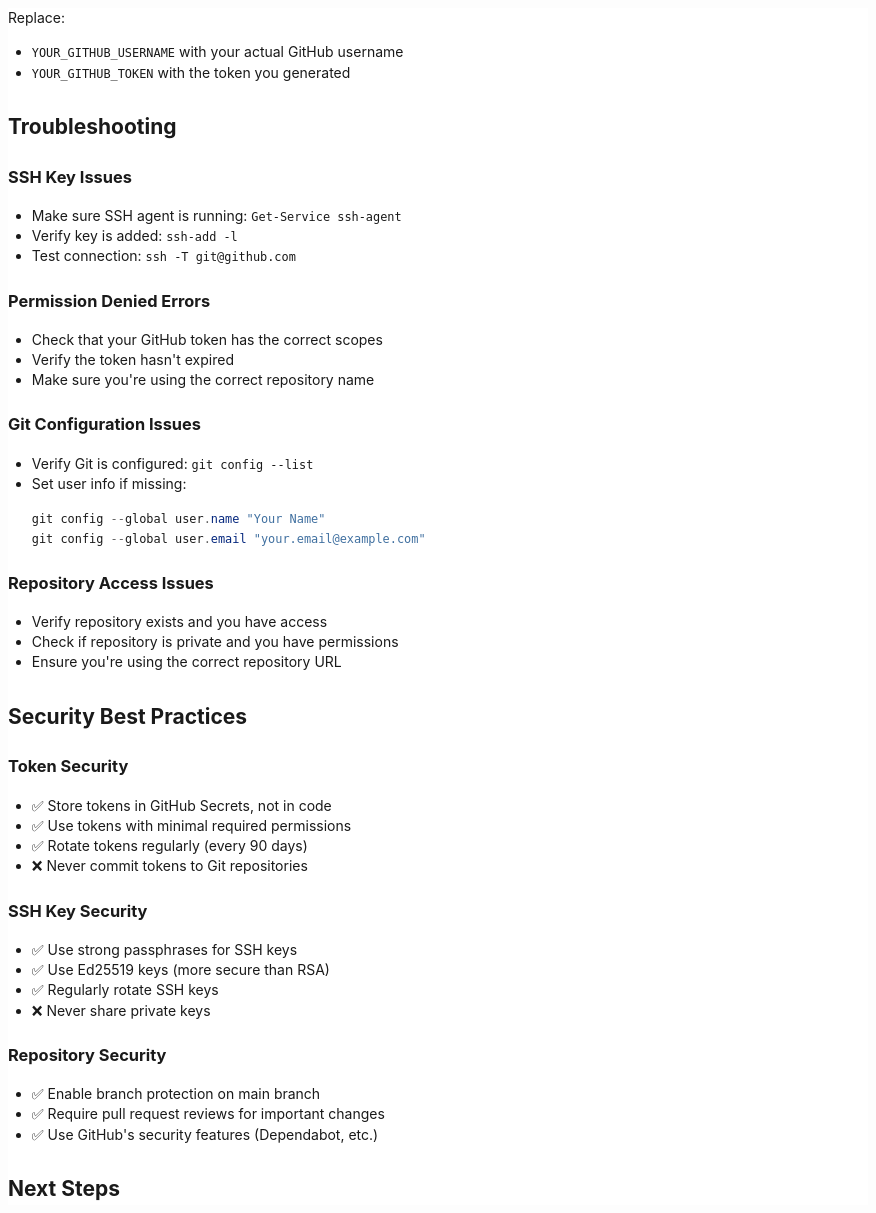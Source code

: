Replace:
- `YOUR_GITHUB_USERNAME` with your actual GitHub username
- `YOUR_GITHUB_TOKEN` with the token you generated

## Troubleshooting

### SSH Key Issues
- Make sure SSH agent is running: `Get-Service ssh-agent`
- Verify key is added: `ssh-add -l`
- Test connection: `ssh -T git@github.com`

### Permission Denied Errors
- Check that your GitHub token has the correct scopes
- Verify the token hasn't expired
- Make sure you're using the correct repository name

### Git Configuration Issues
- Verify Git is configured: `git config --list`
- Set user info if missing:
  ```powershell
  git config --global user.name "Your Name"
  git config --global user.email "your.email@example.com"
  ```

### Repository Access Issues
- Verify repository exists and you have access
- Check if repository is private and you have permissions
- Ensure you're using the correct repository URL

## Security Best Practices

### Token Security
- ✅ Store tokens in GitHub Secrets, not in code
- ✅ Use tokens with minimal required permissions
- ✅ Rotate tokens regularly (every 90 days)
- ❌ Never commit tokens to Git repositories

### SSH Key Security
- ✅ Use strong passphrases for SSH keys
- ✅ Use Ed25519 keys (more secure than RSA)
- ✅ Regularly rotate SSH keys
- ❌ Never share private keys

### Repository Security
- ✅ Enable branch protection on main branch
- ✅ Require pull request reviews for important changes
- ✅ Use GitHub's security features (Dependabot, etc.)

## Next Steps
